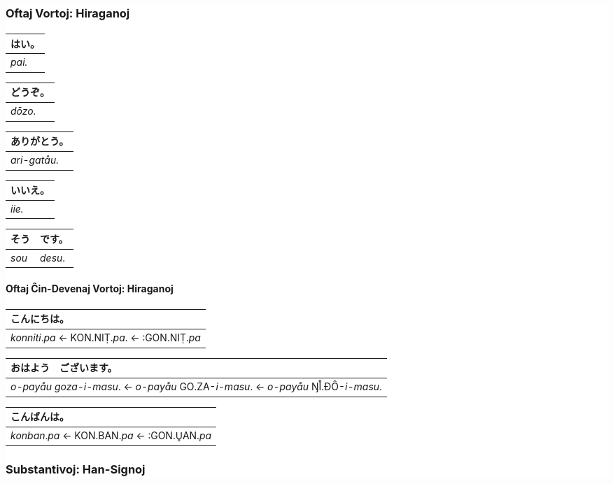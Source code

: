 ### Oftaj Vortoj: Hiraganoj

| はい。 |
|:-|
| *pai.* |

| どうぞ。 |
|:-|
| *dōzo.* |

| ありがとう。 |
|:-|
| *ari-gatåu.*|

| いいえ。 |
|:-|
| *iie.* |

| そう | です。 |
|:-|:-|
| *sou* | *desu*. |

#### Oftaj Ĉin-Devenaj Vortoj: Hiraganoj

| こんにちは。 |
|:-|
| *konniti*.*pa* ← KON.NIṬ.*pa*. ← :GON.NIṬ.*pa* |

| おはよう　ございます。 |
|:-|
| *o-payåu* *goza-i-masu*. ← *o-payåu* GO.ZA-*i-masu*. ← *o-payåu* ŊI̊.ĐȎ-*i-masu*. |

| こんばんは。 |
|:-|
| *konban*.*pa* ← KON.BAN.*pa*  ← :GON.U̥AN.*pa* |


### Substantivoj: Han-Signoj
